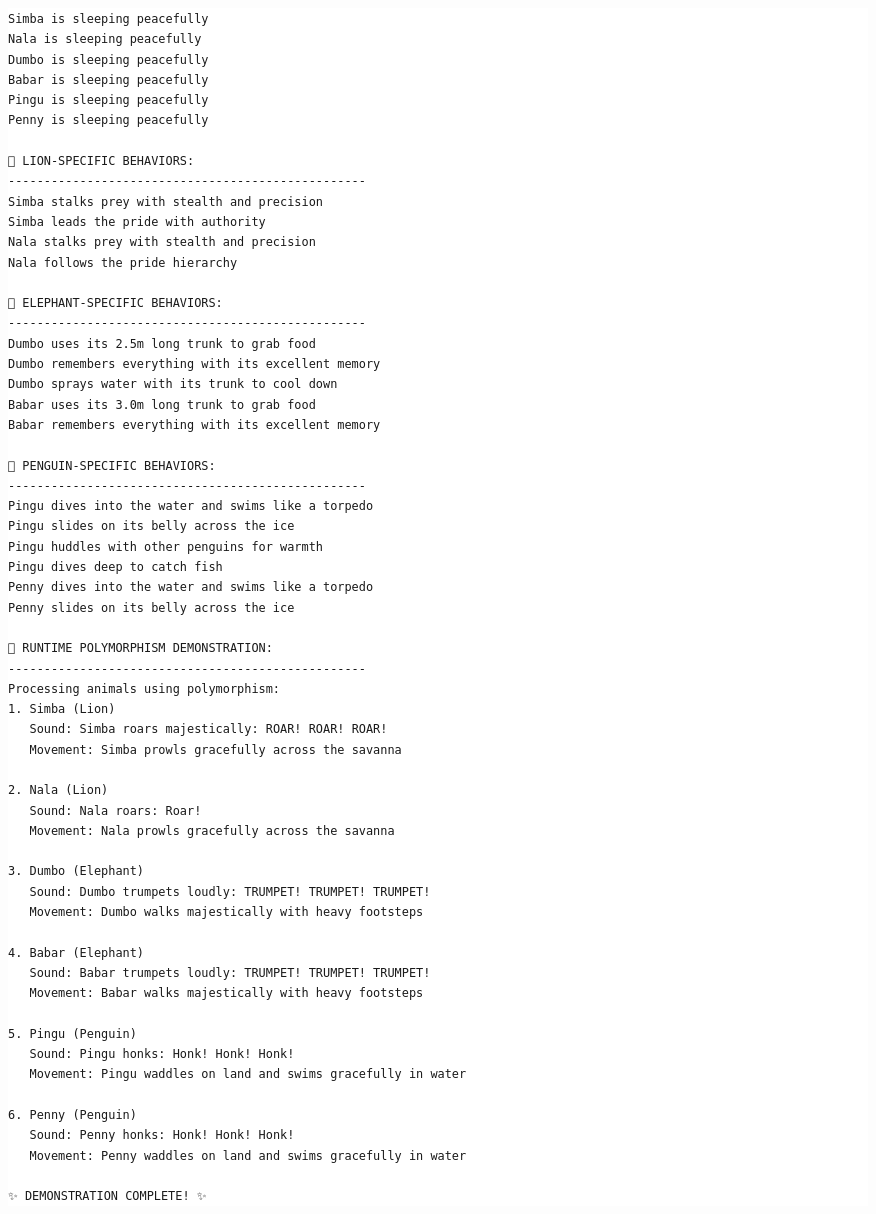 ```
Simba is sleeping peacefully
Nala is sleeping peacefully
Dumbo is sleeping peacefully
Babar is sleeping peacefully
Pingu is sleeping peacefully
Penny is sleeping peacefully

🦁 LION-SPECIFIC BEHAVIORS:
--------------------------------------------------
Simba stalks prey with stealth and precision
Simba leads the pride with authority
Nala stalks prey with stealth and precision
Nala follows the pride hierarchy

🐘 ELEPHANT-SPECIFIC BEHAVIORS:
--------------------------------------------------
Dumbo uses its 2.5m long trunk to grab food
Dumbo remembers everything with its excellent memory
Dumbo sprays water with its trunk to cool down
Babar uses its 3.0m long trunk to grab food
Babar remembers everything with its excellent memory

🐧 PENGUIN-SPECIFIC BEHAVIORS:
--------------------------------------------------
Pingu dives into the water and swims like a torpedo
Pingu slides on its belly across the ice
Pingu huddles with other penguins for warmth
Pingu dives deep to catch fish
Penny dives into the water and swims like a torpedo
Penny slides on its belly across the ice

🔄 RUNTIME POLYMORPHISM DEMONSTRATION:
--------------------------------------------------
Processing animals using polymorphism:
1. Simba (Lion)
   Sound: Simba roars majestically: ROAR! ROAR! ROAR!
   Movement: Simba prowls gracefully across the savanna

2. Nala (Lion)
   Sound: Nala roars: Roar!
   Movement: Nala prowls gracefully across the savanna

3. Dumbo (Elephant)
   Sound: Dumbo trumpets loudly: TRUMPET! TRUMPET! TRUMPET!
   Movement: Dumbo walks majestically with heavy footsteps

4. Babar (Elephant)
   Sound: Babar trumpets loudly: TRUMPET! TRUMPET! TRUMPET!
   Movement: Babar walks majestically with heavy footsteps

5. Pingu (Penguin)
   Sound: Pingu honks: Honk! Honk! Honk!
   Movement: Pingu waddles on land and swims gracefully in water

6. Penny (Penguin)
   Sound: Penny honks: Honk! Honk! Honk!
   Movement: Penny waddles on land and swims gracefully in water

✨ DEMONSTRATION COMPLETE! ✨
```
